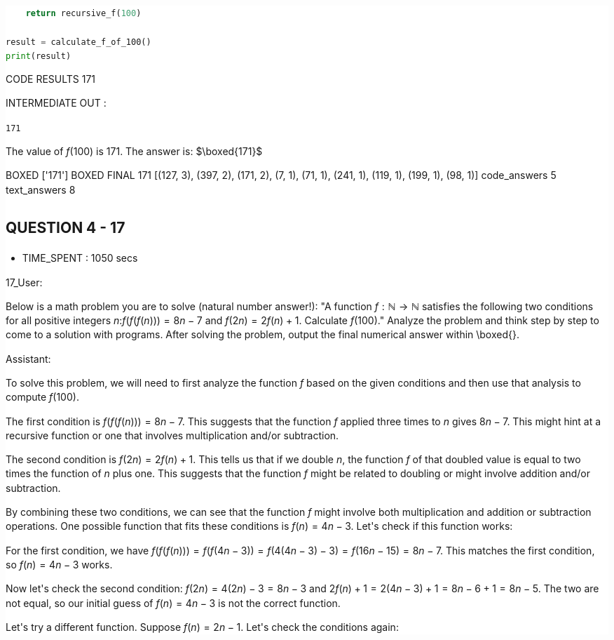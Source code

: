 ```python
    return recursive_f(100)

result = calculate_f_of_100()
print(result)
```

CODE RESULTS 171

INTERMEDIATE OUT :
```output
171
```
The value of $f(100)$ is $171$. The answer is: $\boxed{171}$

BOXED ['171']
BOXED FINAL 171
[(127, 3), (397, 2), (171, 2), (7, 1), (71, 1), (241, 1), (119, 1), (199, 1), (98, 1)]
code_answers 5 text_answers 8



## QUESTION 4 - 17 
- TIME_SPENT : 1050 secs

17_User:

Below is a math problem you are to solve (natural number answer!):
"A function $f: \mathbb N \to \mathbb N$ satisfies the following two conditions for all positive integers $n$:$f(f(f(n)))=8n-7$ and $f(2n)=2f(n)+1$. Calculate $f(100)$."
Analyze the problem and think step by step to come to a solution with programs. After solving the problem, output the final numerical answer within \boxed{}.

Assistant:

 To solve this problem, we will need to first analyze the function $f$ based on the given conditions and then use that analysis to compute $f(100)$.

The first condition is $f(f(f(n)))=8n-7$. This suggests that the function $f$ applied three times to $n$ gives $8n-7$. This might hint at a recursive function or one that involves multiplication and/or subtraction.

The second condition is $f(2n)=2f(n)+1$. This tells us that if we double $n$, the function $f$ of that doubled value is equal to two times the function of $n$ plus one. This suggests that the function $f$ might be related to doubling or might involve addition and/or subtraction.

By combining these two conditions, we can see that the function $f$ might involve both multiplication and addition or subtraction operations. One possible function that fits these conditions is $f(n) = 4n - 3$. Let's check if this function works:

For the first condition, we have $f(f(f(n)))=f(f(4n-3))=f(4(4n-3)-3)=f(16n-15)=8n-7$. This matches the first condition, so $f(n) = 4n - 3$ works.

Now let's check the second condition: $f(2n) = 4(2n) - 3 = 8n - 3$ and $2f(n) + 1 = 2(4n - 3) + 1 = 8n - 6 + 1 = 8n - 5$. The two are not equal, so our initial guess of $f(n) = 4n - 3$ is not the correct function.

Let's try a different function. Suppose $f(n) = 2n - 1$. Let's check the conditions again:
